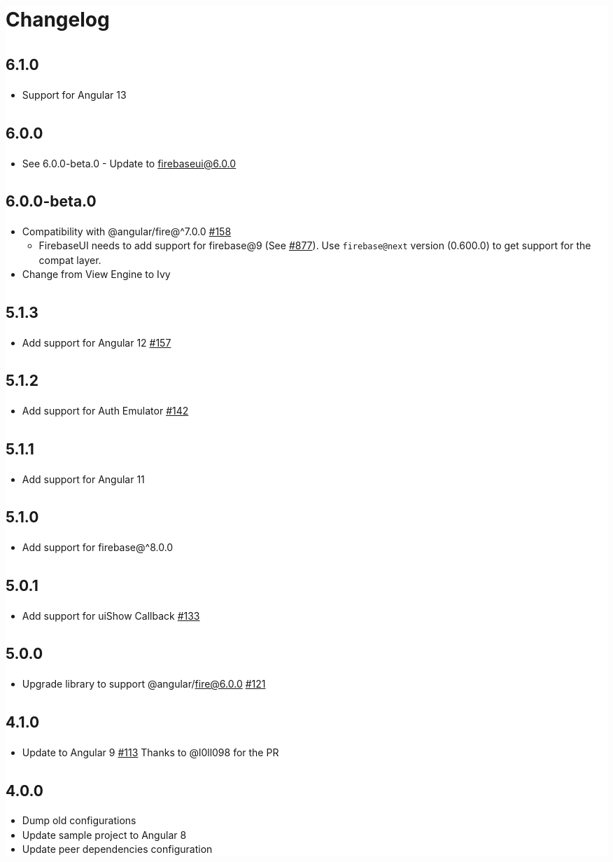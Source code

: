 # Changelog

## 6.1.0
- Support for Angular 13

## 6.0.0
- See 6.0.0-beta.0 - Update to firebaseui@6.0.0

## 6.0.0-beta.0
* Compatibility with @angular/fire@^7.0.0 [#158](https://github.com/RaphaelJenni/FirebaseUI-Angular/issues/158)
  * FirebaseUI needs to add support for firebase@9 (See [#877](https://github.com/firebase/firebaseui-web/issues/877)).
    Use `firebase@next` version (0.600.0) to get support for the compat layer.
* Change from View Engine to Ivy

## 5.1.3
* Add support for Angular 12 [#157](https://github.com/RaphaelJenni/FirebaseUI-Angular/issues/157)

## 5.1.2
* Add support for Auth Emulator [#142](https://github.com/RaphaelJenni/FirebaseUI-Angular/issues/142)

## 5.1.1
* Add support for Angular 11

## 5.1.0
* Add support for firebase@^8.0.0

## 5.0.1
* Add support for uiShow Callback [#133](https://github.com/RaphaelJenni/FirebaseUI-Angular/issues/133)

## 5.0.0
* Upgrade library to support @angular/fire@6.0.0 [#121](https://github.com/RaphaelJenni/FirebaseUI-Angular/issues/121)

## 4.1.0
* Update to Angular 9 [#113](https://github.com/RaphaelJenni/FirebaseUI-Angular/issues/92) Thanks to @l0ll098 for the PR

## 4.0.0
* Dump old configurations
* Update sample project to Angular 8
* Update peer dependencies configuration
